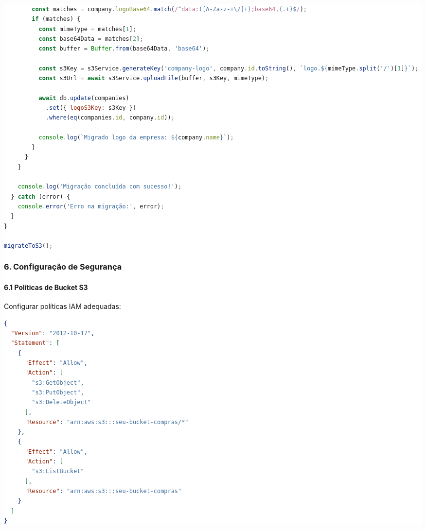```javascript
        const matches = company.logoBase64.match(/^data:([A-Za-z-+\/]+);base64,(.+)$/);
        if (matches) {
          const mimeType = matches[1];
          const base64Data = matches[2];
          const buffer = Buffer.from(base64Data, 'base64');
          
          const s3Key = s3Service.generateKey('company-logo', company.id.toString(), `logo.${mimeType.split('/')[1]}`);
          const s3Url = await s3Service.uploadFile(buffer, s3Key, mimeType);
          
          await db.update(companies)
            .set({ logoS3Key: s3Key })
            .where(eq(companies.id, company.id));
          
          console.log(`Migrado logo da empresa: ${company.name}`);
        }
      }
    }
    
    console.log('Migração concluída com sucesso!');
  } catch (error) {
    console.error('Erro na migração:', error);
  }
}

migrateToS3();
```

### 6. Configuração de Segurança

#### 6.1 Políticas de Bucket S3
Configurar políticas IAM adequadas:
```json
{
  "Version": "2012-10-17",
  "Statement": [
    {
      "Effect": "Allow",
      "Action": [
        "s3:GetObject",
        "s3:PutObject",
        "s3:DeleteObject"
      ],
      "Resource": "arn:aws:s3:::seu-bucket-compras/*"
    },
    {
      "Effect": "Allow",
      "Action": [
        "s3:ListBucket"
      ],
      "Resource": "arn:aws:s3:::seu-bucket-compras"
    }
  ]
}
```
